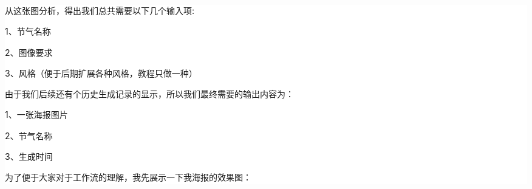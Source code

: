 从这张图分析，得出我们总共需要以下几个输入项:

1、节气名称

2、图像要求

3、风格（便于后期扩展各种风格，教程只做一种）

由于我们后续还有个历史生成记录的显示，所以我们最终需要的输出内容为：

1、一张海报图片

2、节气名称

3、生成时间

为了便于大家对于工作流的理解，我先展示一下我海报的效果图：
